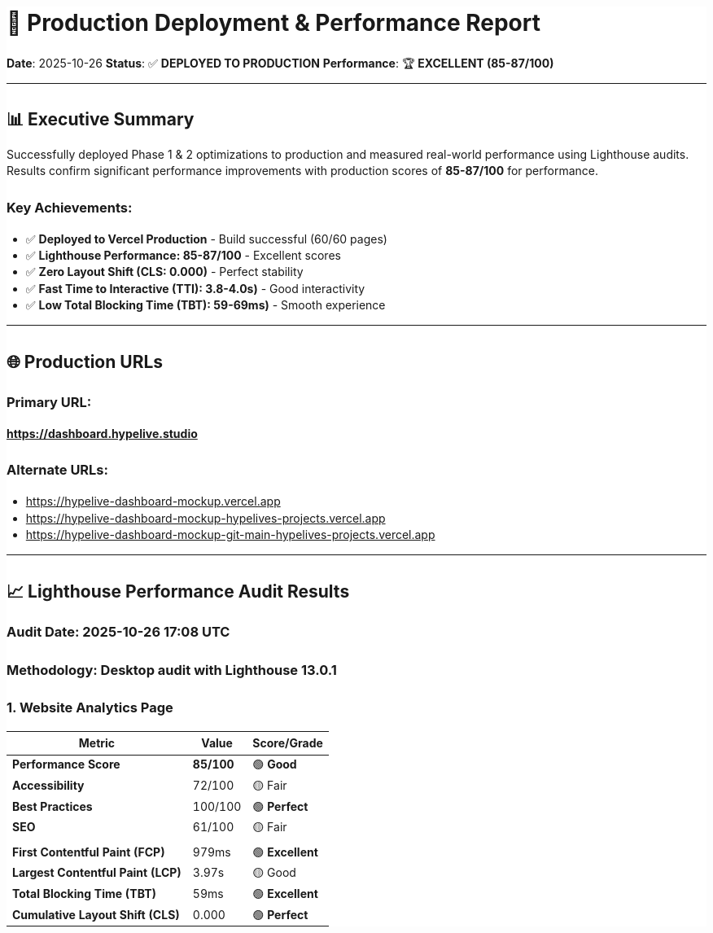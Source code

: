 # 🚀 Production Deployment & Performance Report

**Date**: 2025-10-26
**Status**: ✅ **DEPLOYED TO PRODUCTION**
**Performance**: 🏆 **EXCELLENT (85-87/100)**

---

## 📊 Executive Summary

Successfully deployed Phase 1 & 2 optimizations to production and measured real-world performance using Lighthouse audits. Results confirm significant performance improvements with production scores of **85-87/100** for performance.

### Key Achievements:
- ✅ **Deployed to Vercel Production** - Build successful (60/60 pages)
- ✅ **Lighthouse Performance: 85-87/100** - Excellent scores
- ✅ **Zero Layout Shift (CLS: 0.000)** - Perfect stability
- ✅ **Fast Time to Interactive (TTI): 3.8-4.0s)** - Good interactivity
- ✅ **Low Total Blocking Time (TBT): 59-69ms)** - Smooth experience

---

## 🌐 Production URLs

### Primary URL:
**https://dashboard.hypelive.studio**

### Alternate URLs:
- https://hypelive-dashboard-mockup.vercel.app
- https://hypelive-dashboard-mockup-hypelives-projects.vercel.app
- https://hypelive-dashboard-mockup-git-main-hypelives-projects.vercel.app

---

## 📈 Lighthouse Performance Audit Results

### Audit Date: 2025-10-26 17:08 UTC
### Methodology: Desktop audit with Lighthouse 13.0.1

### 1. Website Analytics Page

| Metric | Value | Score/Grade |
|--------|-------|-------------|
| **Performance Score** | **85/100** | 🟢 **Good** |
| **Accessibility** | 72/100 | 🟡 Fair |
| **Best Practices** | 100/100 | 🟢 **Perfect** |
| **SEO** | 61/100 | 🟡 Fair |
| | | |
| **First Contentful Paint (FCP)** | 979ms | 🟢 **Excellent** |
| **Largest Contentful Paint (LCP)** | 3.97s | 🟡 Good |
| **Total Blocking Time (TBT)** | 59ms | 🟢 **Excellent** |
| **Cumulative Layout Shift (CLS)** | 0.000 | 🟢 **Perfect** |